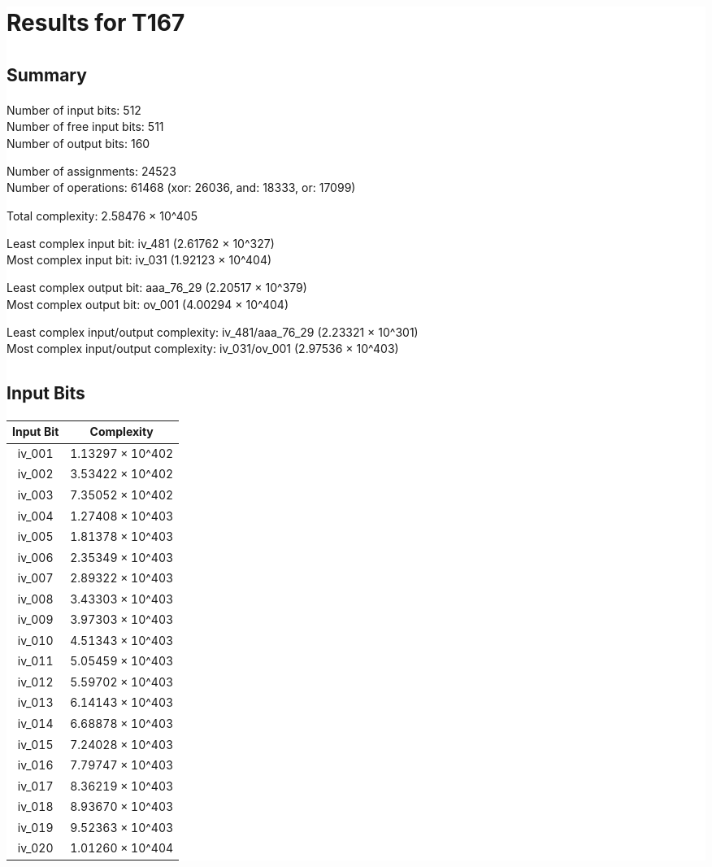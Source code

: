 # Results for T167

## Summary

Number of input bits: 512  
Number of free input bits: 511  
Number of output bits: 160

Number of assignments: 24523  
Number of operations: 61468
(xor: 26036,
and: 18333,
or: 17099)

Total complexity: 2.58476 × 10^405

Least complex input bit: iv_481 (2.61762 × 10^327)  
Most complex input bit: iv_031 (1.92123 × 10^404)

Least complex output bit: aaa_76_29 (2.20517 × 10^379)  
Most complex output bit: ov_001 (4.00294 × 10^404)

Least complex input/output complexity: iv_481/aaa_76_29 (2.23321 × 10^301)  
Most complex input/output complexity: iv_031/ov_001 (2.97536 × 10^403)

## Input Bits

| Input Bit | Complexity |
|:---------:|:----------:|
| iv_001 | 1.13297 × 10^402 |
| iv_002 | 3.53422 × 10^402 |
| iv_003 | 7.35052 × 10^402 |
| iv_004 | 1.27408 × 10^403 |
| iv_005 | 1.81378 × 10^403 |
| iv_006 | 2.35349 × 10^403 |
| iv_007 | 2.89322 × 10^403 |
| iv_008 | 3.43303 × 10^403 |
| iv_009 | 3.97303 × 10^403 |
| iv_010 | 4.51343 × 10^403 |
| iv_011 | 5.05459 × 10^403 |
| iv_012 | 5.59702 × 10^403 |
| iv_013 | 6.14143 × 10^403 |
| iv_014 | 6.68878 × 10^403 |
| iv_015 | 7.24028 × 10^403 |
| iv_016 | 7.79747 × 10^403 |
| iv_017 | 8.36219 × 10^403 |
| iv_018 | 8.93670 × 10^403 |
| iv_019 | 9.52363 × 10^403 |
| iv_020 | 1.01260 × 10^404 |